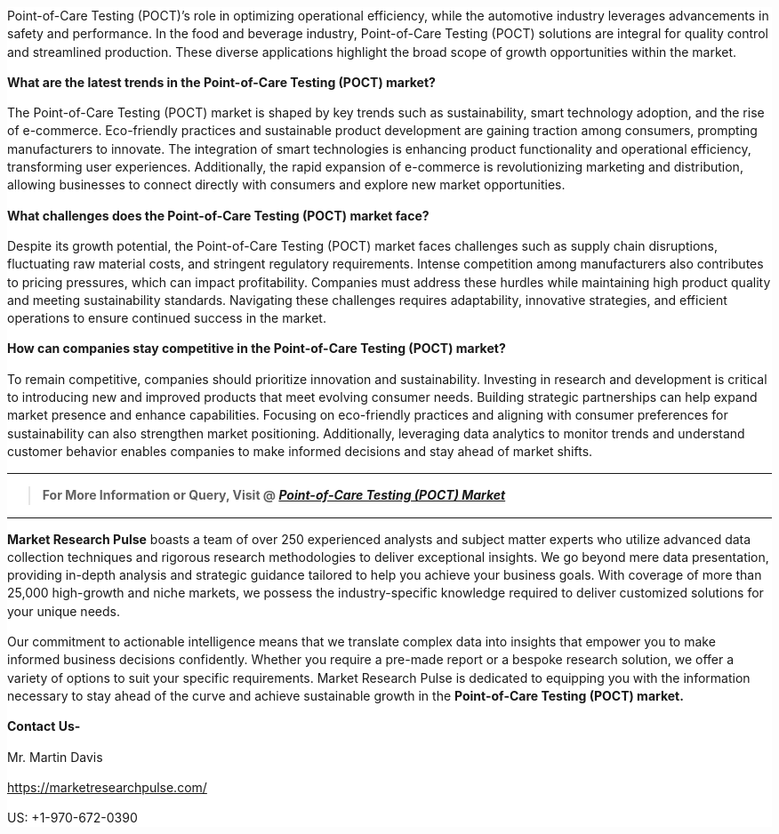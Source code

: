 Point-of-Care Testing (POCT)&rsquo;s role in optimizing operational efficiency, while the automotive industry leverages advancements in safety and performance. In the food and beverage industry, Point-of-Care Testing (POCT) solutions are integral for quality control and streamlined production. These diverse applications highlight the broad scope of growth opportunities within the market.</p><p><strong>What are the latest trends in the Point-of-Care Testing (POCT) market?</strong></p><p>The Point-of-Care Testing (POCT) market is shaped by key trends such as sustainability, smart technology adoption, and the rise of e-commerce. Eco-friendly practices and sustainable product development are gaining traction among consumers, prompting manufacturers to innovate. The integration of smart technologies is enhancing product functionality and operational efficiency, transforming user experiences. Additionally, the rapid expansion of e-commerce is revolutionizing marketing and distribution, allowing businesses to connect directly with consumers and explore new market opportunities.</p><p><strong>What challenges does the Point-of-Care Testing (POCT) market face?</strong></p><p>Despite its growth potential, the Point-of-Care Testing (POCT) market faces challenges such as supply chain disruptions, fluctuating raw material costs, and stringent regulatory requirements. Intense competition among manufacturers also contributes to pricing pressures, which can impact profitability. Companies must address these hurdles while maintaining high product quality and meeting sustainability standards. Navigating these challenges requires adaptability, innovative strategies, and efficient operations to ensure continued success in the market.</p><p><strong>How can companies stay competitive in the Point-of-Care Testing (POCT) market?</strong></p><p>To remain competitive, companies should prioritize innovation and sustainability. Investing in research and development is critical to introducing new and improved products that meet evolving consumer needs. Building strategic partnerships can help expand market presence and enhance capabilities. Focusing on eco-friendly practices and aligning with consumer preferences for sustainability can also strengthen market positioning. Additionally, leveraging data analytics to monitor trends and understand customer behavior enables companies to make informed decisions and stay ahead of market shifts.</p><hr /><blockquote><p><strong>For More Information or Query, Visit @&nbsp;<em><a href="https://marketresearchpulse.com/report/1770/point-of-care-testing-poct-market?utm_source=Linkedin&utm_medium=030">Point-of-Care Testing (POCT) Market</a></em></strong></p></blockquote><hr /><p><strong>Market Research Pulse</strong> boasts a team of over 250 experienced analysts and subject matter experts who utilize advanced data collection techniques and rigorous research methodologies to deliver exceptional insights. We go beyond mere data presentation, providing in-depth analysis and strategic guidance tailored to help you achieve your business goals. With coverage of more than 25,000 high-growth and niche markets, we possess the industry-specific knowledge required to deliver customized solutions for your unique needs.</p><p>Our commitment to actionable intelligence means that we translate complex data into insights that empower you to make informed business decisions confidently. Whether you require a pre-made report or a bespoke research solution, we offer a variety of options to suit your specific requirements. Market Research Pulse is dedicated to equipping you with the information necessary to stay ahead of the curve and achieve sustainable growth in the <strong>Point-of-Care Testing (POCT) market.</strong></p><p><strong>Contact Us-</strong></p><p>Mr. Martin Davis</p><p>https://marketresearchpulse.com/</p><p>US: +1-970-672-0390</p>
